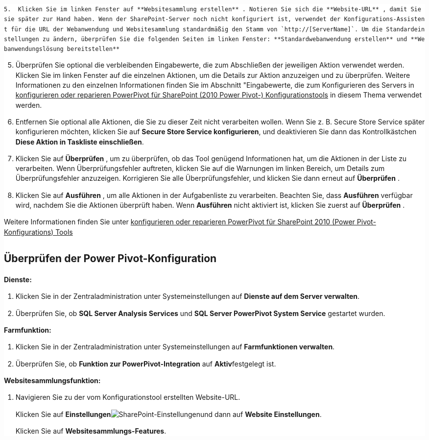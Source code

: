     5.  Klicken Sie im linken Fenster auf **Websitesammlung erstellen** . Notieren Sie sich die **Website-URL** , damit Sie sie später zur Hand haben. Wenn der SharePoint-Server noch nicht konfiguriert ist, verwendet der Konfigurations-Assistent für die URL der Webanwendung und Websitesammlung standardmäßig den Stamm von `http://[ServerName]`. Um die Standardeinstellungen zu ändern, überprüfen Sie die folgenden Seiten im linken Fenster: **Standardwebanwendung erstellen** und **Webanwendungslösung bereitstellen**  
  
5.  Überprüfen Sie optional die verbleibenden Eingabewerte, die zum Abschließen der jeweiligen Aktion verwendet werden. Klicken Sie im linken Fenster auf die einzelnen Aktionen, um die Details zur Aktion anzuzeigen und zu überprüfen. Weitere Informationen zu den einzelnen Informationen finden Sie im Abschnitt "Eingabewerte, die zum Konfigurieren des Servers in [konfigurieren oder reparieren PowerPivot für SharePoint &#40;2010 Power Pivot-&#41; Konfigurationstools](../../configure-repair-powerpivot-sharepoint-2010.md) in diesem Thema verwendet werden.  
  
6.  Entfernen Sie optional alle Aktionen, die Sie zu dieser Zeit nicht verarbeiten wollen. Wenn Sie z. B. Secure Store Service später konfigurieren möchten, klicken Sie auf **Secure Store Service konfigurieren**, und deaktivieren Sie dann das Kontrollkästchen **Diese Aktion in Taskliste einschließen**.  
  
7.  Klicken Sie auf **Überprüfen** , um zu überprüfen, ob das Tool genügend Informationen hat, um die Aktionen in der Liste zu verarbeiten. Wenn Überprüfungsfehler auftreten, klicken Sie auf die Warnungen im linken Bereich, um Details zum Überprüfungsfehler anzuzeigen. Korrigieren Sie alle Überprüfungsfehler, und klicken Sie dann erneut auf **Überprüfen** .  
  
8.  Klicken Sie auf **Ausführen** , um alle Aktionen in der Aufgabenliste zu verarbeiten. Beachten Sie, dass **Ausführen** verfügbar wird, nachdem Sie die Aktionen überprüft haben. Wenn **Ausführen** nicht aktiviert ist, klicken Sie zuerst auf **Überprüfen** .  
  
 Weitere Informationen finden Sie unter [konfigurieren oder reparieren PowerPivot für SharePoint 2010 &#40;Power Pivot-Konfigurations&#41; Tools](../../configure-repair-powerpivot-sharepoint-2010.md)  
  
##  <a name="bkmk_verify_powerpivot"></a>Überprüfen der Power Pivot-Konfiguration  
 **Dienste:**  
  
1.  Klicken Sie in der Zentraladministration unter Systemeinstellungen auf **Dienste auf dem Server verwalten**.  
  
2.  Überprüfen Sie, ob **SQL Server Analysis Services** und **SQL Server PowerPivot System Service** gestartet wurden.  
  
 **Farmfunktion:**  
  
1.  Klicken Sie in der Zentraladministration unter Systemeinstellungen auf **Farmfunktionen verwalten**.  
  
2.  Überprüfen Sie, ob **Funktion zur PowerPivot-Integration** auf **Aktiv**festgelegt ist.  
  
 **Websitesammlungsfunktion:**  
  
1.  Navigieren Sie zu der vom Konfigurationstool erstellten Website-URL.  
  
     Klicken Sie auf **Einstellungen**![SharePoint-Einstellungen](https://docs.microsoft.com/analysis-services/analysis-services/media/as-sharepoint2013-settings-gear.gif "SharePoint-Einstellungen")und dann auf **Website Einstellungen**.  
  
     Klicken Sie auf **Websitesammlungs-Features**.  
  